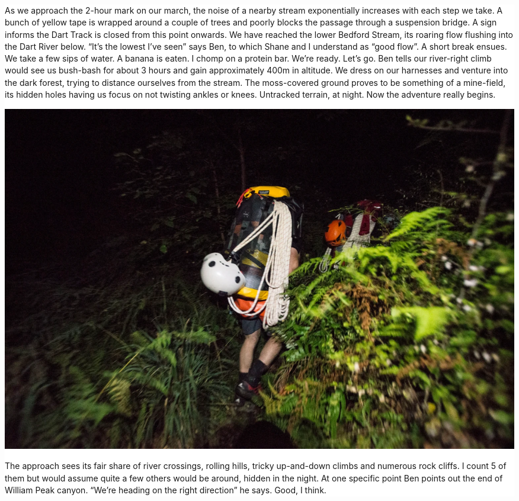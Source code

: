 As we approach the 2-hour mark on our march, the noise of a nearby stream exponentially increases with each step we take. A bunch of yellow tape is wrapped around a couple of trees and poorly blocks the passage through a suspension bridge. A sign informs the Dart Track is closed from this point onwards. We have reached the lower Bedford Stream, its roaring flow flushing into the Dart River below. “It’s the lowest I’ve seen” says Ben, to which Shane and I understand as “good flow”. A short break ensues. We take a few sips of water. A banana is eaten. I chomp on a protein bar. We’re ready. Let’s go. Ben tells our river-right climb would see us bush-bash for about 3 hours and gain approximately 400m in altitude. We dress on our harnesses and venture into the dark forest, trying to distance ourselves from the stream. The moss-covered ground proves to be something of a mine-field, its hidden holes having us focus on not twisting ankles or knees. Untracked terrain, at night. Now the adventure really begins.

![Approach during the night](/assets/images/bedford/NZ-aspiring-bedford-00002.webp)

The approach sees its fair share of river crossings, rolling hills, tricky up-and-down climbs and numerous rock cliffs. I count 5 of them but would assume quite a few others would be around, hidden in the night. At one specific point Ben points out the end of William Peak canyon. “We’re heading on the right direction” he says. Good, I think.

